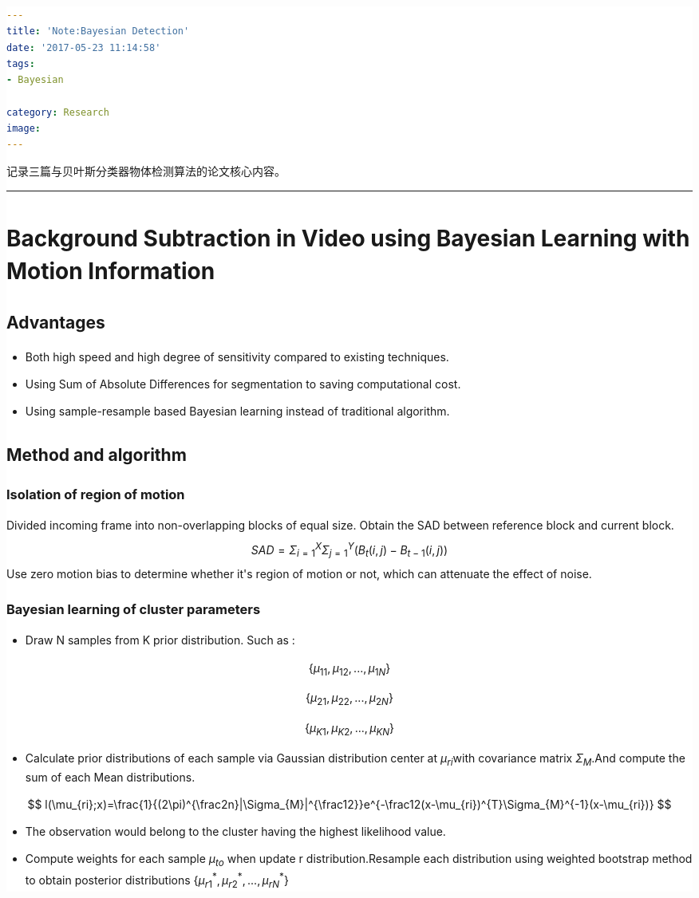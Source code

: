 ```yaml
---
title: 'Note:Bayesian Detection'
date: '2017-05-23 11:14:58'
tags: 
- Bayesian

category: Research
image:
---
```


记录三篇与贝叶斯分类器物体检测算法的论文核心内容。

----
# Background Subtraction in Video using     Bayesian Learning with Motion Information 
## Advantages 
- Both high speed and high degree of sensitivity compared to existing techniques.

- Using Sum of Absolute Differences for segmentation to saving computational cost.

- Using sample-resample based Bayesian learning instead of traditional algorithm.

## Method and algorithm 
### Isolation of region of motion
Divided incoming frame into non-overlapping blocks of equal size.
Obtain the SAD between reference block and current block.
$$SAD=\Sigma_{i=1}^{X}\Sigma_{j=1}^{Y}(B_{t}(i,j)-B_{t-1}(i,j))$$
Use zero motion bias to determine whether it's region of motion or not, which can attenuate the effect of noise.

### Bayesian learning of cluster parameters 
- Draw N samples from K prior distribution.
Such as :

$$  \{\mu_{11},\mu_{12},...,\mu_{1N}\} $$

$$  \{\mu_{21},\mu_{22},...,\mu_{2N}\} $$

$$  \{\mu_{K1},\mu_{K2},...,\mu_{KN}\} $$

- Calculate prior distributions of each sample via Gaussian distribution center at $\mu_{ri}$with covariance matrix $\Sigma_{M}$.And compute the sum of each Mean distributions.

$$ l(\mu_{ri};x)=\frac{1}{(2\pi)^{\frac2n}|\Sigma_{M}|^{\frac12}}e^{-\frac12(x-\mu_{ri})^{T}\Sigma_{M}^{-1}(x-\mu_{ri})} $$

- The observation would belong to the cluster having the highest likelihood value.

- Compute weights for each sample $\mu_{to}$ when update r distribution.Resample each distribution using weighted bootstrap method to obtain posterior distributions $\{\mu_{r1}^{*},\mu_{r2}^{*},...,\mu^{*}_{rN}\}$
